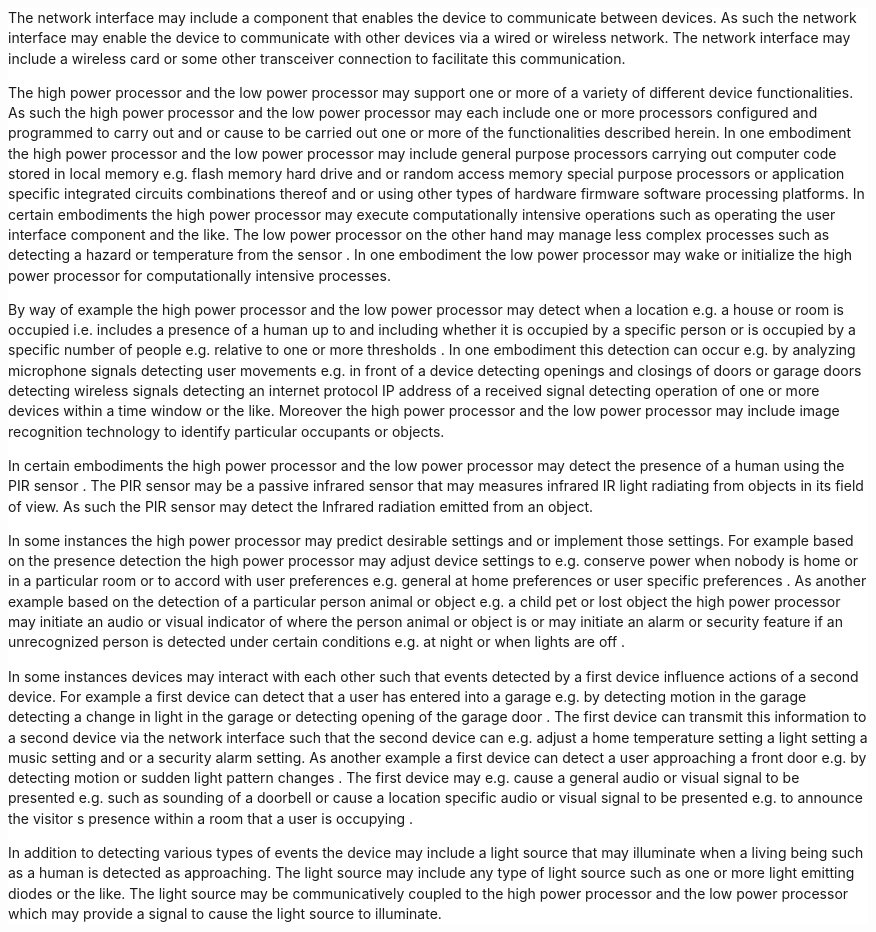 The network interface may include a component that enables the device to communicate between devices. As such the network interface may enable the device to communicate with other devices via a wired or wireless network. The network interface may include a wireless card or some other transceiver connection to facilitate this communication.

The high power processor and the low power processor may support one or more of a variety of different device functionalities. As such the high power processor and the low power processor may each include one or more processors configured and programmed to carry out and or cause to be carried out one or more of the functionalities described herein. In one embodiment the high power processor and the low power processor may include general purpose processors carrying out computer code stored in local memory e.g. flash memory hard drive and or random access memory special purpose processors or application specific integrated circuits combinations thereof and or using other types of hardware firmware software processing platforms. In certain embodiments the high power processor may execute computationally intensive operations such as operating the user interface component and the like. The low power processor on the other hand may manage less complex processes such as detecting a hazard or temperature from the sensor . In one embodiment the low power processor may wake or initialize the high power processor for computationally intensive processes.

By way of example the high power processor and the low power processor may detect when a location e.g. a house or room is occupied i.e. includes a presence of a human up to and including whether it is occupied by a specific person or is occupied by a specific number of people e.g. relative to one or more thresholds . In one embodiment this detection can occur e.g. by analyzing microphone signals detecting user movements e.g. in front of a device detecting openings and closings of doors or garage doors detecting wireless signals detecting an internet protocol IP address of a received signal detecting operation of one or more devices within a time window or the like. Moreover the high power processor and the low power processor may include image recognition technology to identify particular occupants or objects.

In certain embodiments the high power processor and the low power processor may detect the presence of a human using the PIR sensor . The PIR sensor may be a passive infrared sensor that may measures infrared IR light radiating from objects in its field of view. As such the PIR sensor may detect the Infrared radiation emitted from an object.

In some instances the high power processor may predict desirable settings and or implement those settings. For example based on the presence detection the high power processor may adjust device settings to e.g. conserve power when nobody is home or in a particular room or to accord with user preferences e.g. general at home preferences or user specific preferences . As another example based on the detection of a particular person animal or object e.g. a child pet or lost object the high power processor may initiate an audio or visual indicator of where the person animal or object is or may initiate an alarm or security feature if an unrecognized person is detected under certain conditions e.g. at night or when lights are off .

In some instances devices may interact with each other such that events detected by a first device influence actions of a second device. For example a first device can detect that a user has entered into a garage e.g. by detecting motion in the garage detecting a change in light in the garage or detecting opening of the garage door . The first device can transmit this information to a second device via the network interface such that the second device can e.g. adjust a home temperature setting a light setting a music setting and or a security alarm setting. As another example a first device can detect a user approaching a front door e.g. by detecting motion or sudden light pattern changes . The first device may e.g. cause a general audio or visual signal to be presented e.g. such as sounding of a doorbell or cause a location specific audio or visual signal to be presented e.g. to announce the visitor s presence within a room that a user is occupying .

In addition to detecting various types of events the device may include a light source that may illuminate when a living being such as a human is detected as approaching. The light source may include any type of light source such as one or more light emitting diodes or the like. The light source may be communicatively coupled to the high power processor and the low power processor which may provide a signal to cause the light source to illuminate.
